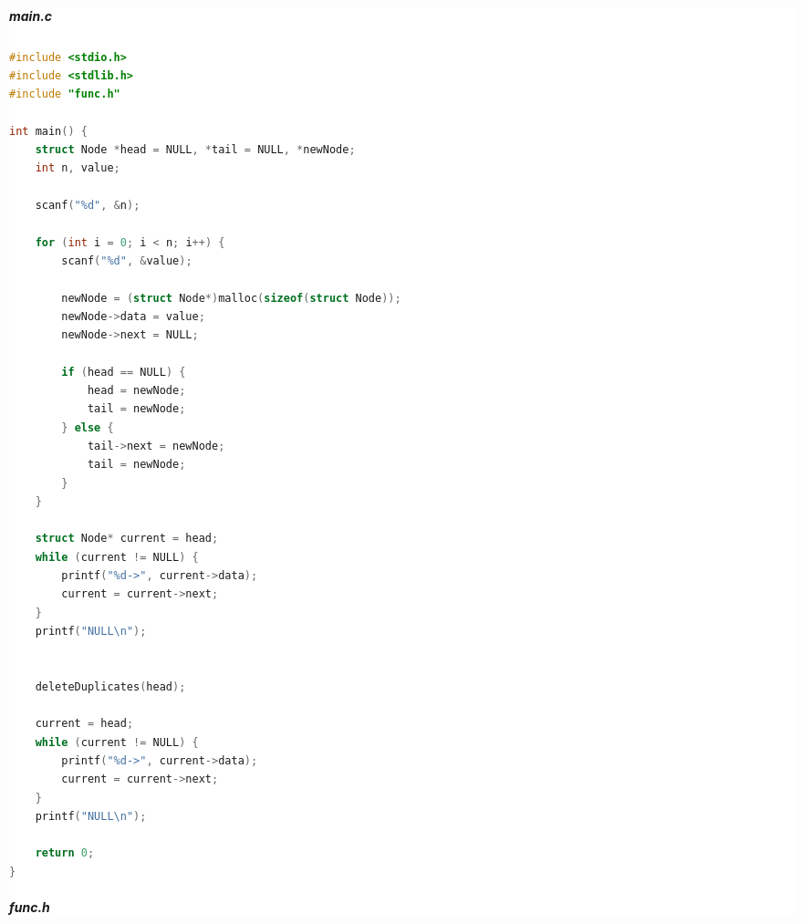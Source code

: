 ##### main.c

```c
#include <stdio.h>
#include <stdlib.h>
#include "func.h"

int main() {
    struct Node *head = NULL, *tail = NULL, *newNode;
    int n, value;

    scanf("%d", &n);

    for (int i = 0; i < n; i++) {
        scanf("%d", &value);

        newNode = (struct Node*)malloc(sizeof(struct Node));
        newNode->data = value;
        newNode->next = NULL;

        if (head == NULL) {
            head = newNode;
            tail = newNode;
        } else {
            tail->next = newNode;
            tail = newNode;
        }
    }

    struct Node* current = head;
    while (current != NULL) {
        printf("%d->", current->data);
        current = current->next;
    }
    printf("NULL\n");

 
    deleteDuplicates(head);

    current = head;
    while (current != NULL) {
        printf("%d->", current->data);
        current = current->next;
    }
    printf("NULL\n");

    return 0;
}
```

##### func.h
